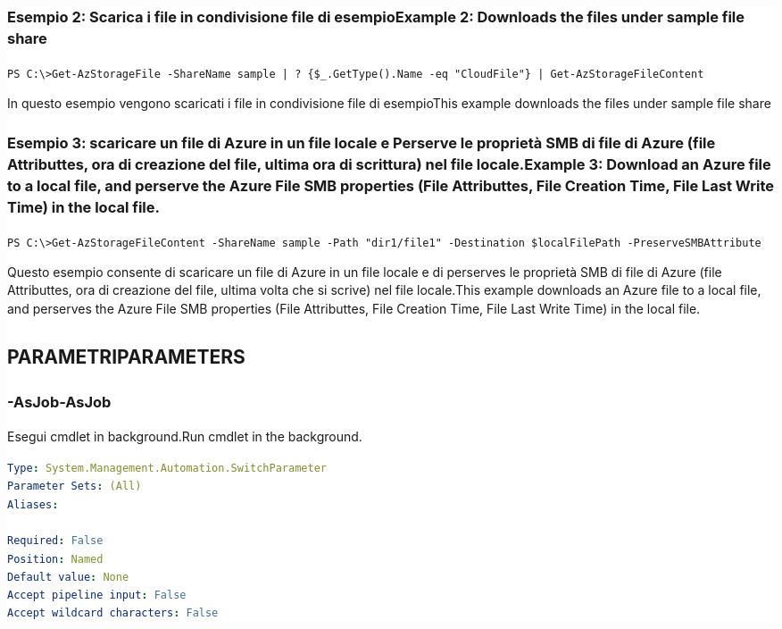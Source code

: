 ### <span data-ttu-id="af507-115">Esempio 2: Scarica i file in condivisione file di esempio</span><span class="sxs-lookup"><span data-stu-id="af507-115">Example 2: Downloads the files under sample file share</span></span>
```
PS C:\>Get-AzStorageFile -ShareName sample | ? {$_.GetType().Name -eq "CloudFile"} | Get-AzStorageFileContent
```

<span data-ttu-id="af507-116">In questo esempio vengono scaricati i file in condivisione file di esempio</span><span class="sxs-lookup"><span data-stu-id="af507-116">This example downloads the files under sample file share</span></span>

### <span data-ttu-id="af507-117">Esempio 3: scaricare un file di Azure in un file locale e Perserve le proprietà SMB di file di Azure (file Attributtes, ora di creazione del file, ultima ora di scrittura) nel file locale.</span><span class="sxs-lookup"><span data-stu-id="af507-117">Example 3: Download an Azure file to a local file, and perserve the Azure File SMB properties (File Attributtes, File Creation Time, File Last Write Time) in the local file.</span></span>
```
PS C:\>Get-AzStorageFileContent -ShareName sample -Path "dir1/file1" -Destination $localFilePath -PreserveSMBAttribute
```

<span data-ttu-id="af507-118">Questo esempio consente di scaricare un file di Azure in un file locale e di perserves le proprietà SMB di file di Azure (file Attributtes, ora di creazione del file, ultima volta che si scrive) nel file locale.</span><span class="sxs-lookup"><span data-stu-id="af507-118">This example downloads an Azure file to a local file, and perserves the Azure File SMB properties (File Attributtes, File Creation Time, File Last Write Time) in the local file.</span></span>

## <span data-ttu-id="af507-119">PARAMETRI</span><span class="sxs-lookup"><span data-stu-id="af507-119">PARAMETERS</span></span>

### <span data-ttu-id="af507-120">-AsJob</span><span class="sxs-lookup"><span data-stu-id="af507-120">-AsJob</span></span>
<span data-ttu-id="af507-121">Esegui cmdlet in background.</span><span class="sxs-lookup"><span data-stu-id="af507-121">Run cmdlet in the background.</span></span>

```yaml
Type: System.Management.Automation.SwitchParameter
Parameter Sets: (All)
Aliases:

Required: False
Position: Named
Default value: None
Accept pipeline input: False
Accept wildcard characters: False
```
